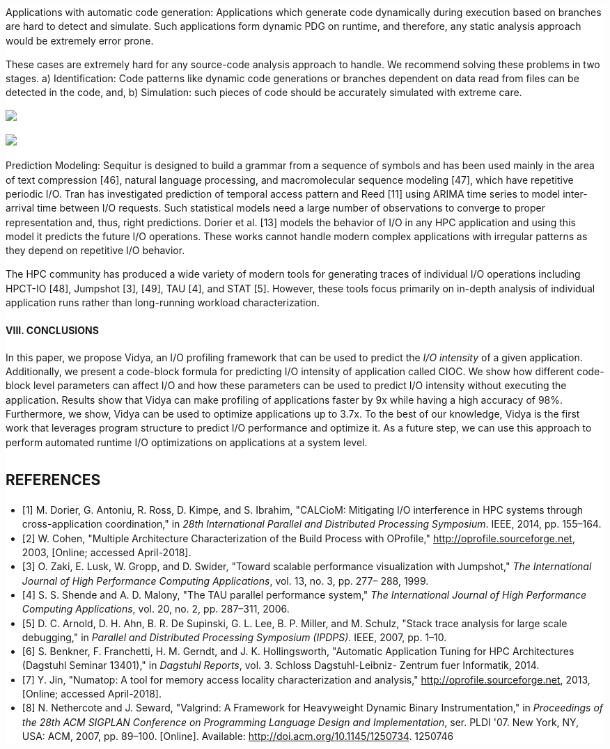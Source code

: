 Applications with automatic code generation: Applications which generate code dynamically during execution based on branches are hard to detect and simulate. Such applications form dynamic PDG on runtime, and therefore, any static analysis approach would be extremely error prone.

These cases are extremely hard for any source-code analysis approach to handle. We recommend solving these problems in two stages. a) Identification: Code patterns like dynamic code generations or branches dependent on data read from files can be detected in the code, and, b) Simulation: such pieces of code should be accurately simulated with extreme care.

![](_page_8_Figure_8.png)

![](_page_8_Figure_9.png)

Prediction Modeling: Sequitur is designed to build a grammar from a sequence of symbols and has been used mainly in the area of text compression [46], natural language processing, and macromolecular sequence modeling [47], which have repetitive periodic I/O. Tran has investigated prediction of temporal access pattern and Reed [11] using ARIMA time series to model inter-arrival time between I/O requests. Such statistical models need a large number of observations to converge to proper representation and, thus, right predictions. Dorier et al. [13] models the behavior of I/O in any HPC application and using this model it predicts the future I/O operations. These works cannot handle modern complex applications with irregular patterns as they depend on repetitive I/O behavior.

The HPC community has produced a wide variety of modern tools for generating traces of individual I/O operations including HPCT-IO [48], Jumpshot [3], [49], TAU [4], and STAT [5]. However, these tools focus primarily on in-depth analysis of individual application runs rather than long-running workload characterization.

#### VIII. CONCLUSIONS

In this paper, we propose Vidya, an I/O profiling framework that can be used to predict the *I/O intensity* of a given application. Additionally, we present a code-block formula for predicting I/O intensity of application called CIOC. We show how different code-block level parameters can affect I/O and how these parameters can be used to predict I/O intensity without executing the application. Results show that Vidya can make profiling of applications faster by 9x while having a high accuracy of 98%. Furthermore, we show, Vidya can be used to optimize applications up to 3.7x. To the best of our knowledge, Vidya is the first work that leverages program structure to predict I/O performance and optimize it. As a future step, we can use this approach to perform automated runtime I/O optimizations on applications at a system level.

## REFERENCES

- [1] M. Dorier, G. Antoniu, R. Ross, D. Kimpe, and S. Ibrahim, "CALCioM: Mitigating I/O interference in HPC systems through cross-application coordination," in *28th International Parallel and Distributed Processing Symposium*. IEEE, 2014, pp. 155–164.
- [2] W. Cohen, "Multiple Architecture Characterization of the Build Process with OProfile," http://oprofile.sourceforge.net, 2003, [Online; accessed April-2018].
- [3] O. Zaki, E. Lusk, W. Gropp, and D. Swider, "Toward scalable performance visualization with Jumpshot," *The International Journal of High Performance Computing Applications*, vol. 13, no. 3, pp. 277– 288, 1999.
- [4] S. S. Shende and A. D. Malony, "The TAU parallel performance system," *The International Journal of High Performance Computing Applications*, vol. 20, no. 2, pp. 287–311, 2006.
- [5] D. C. Arnold, D. H. Ahn, B. R. De Supinski, G. L. Lee, B. P. Miller, and M. Schulz, "Stack trace analysis for large scale debugging," in *Parallel and Distributed Processing Symposium (IPDPS)*. IEEE, 2007, pp. 1–10.
- [6] S. Benkner, F. Franchetti, H. M. Gerndt, and J. K. Hollingsworth, "Automatic Application Tuning for HPC Architectures (Dagstuhl Seminar 13401)," in *Dagstuhl Reports*, vol. 3. Schloss Dagstuhl-Leibniz- Zentrum fuer Informatik, 2014.
- [7] Y. Jin, "Numatop: A tool for memory access locality characterization and analysis," http://oprofile.sourceforge.net, 2013, [Online; accessed April-2018].
- [8] N. Nethercote and J. Seward, "Valgrind: A Framework for Heavyweight Dynamic Binary Instrumentation," in *Proceedings of the 28th ACM SIGPLAN Conference on Programming Language Design and Implementation*, ser. PLDI '07. New York, NY, USA: ACM, 2007, pp. 89–100. [Online]. Available: http://doi.acm.org/10.1145/1250734. 1250746